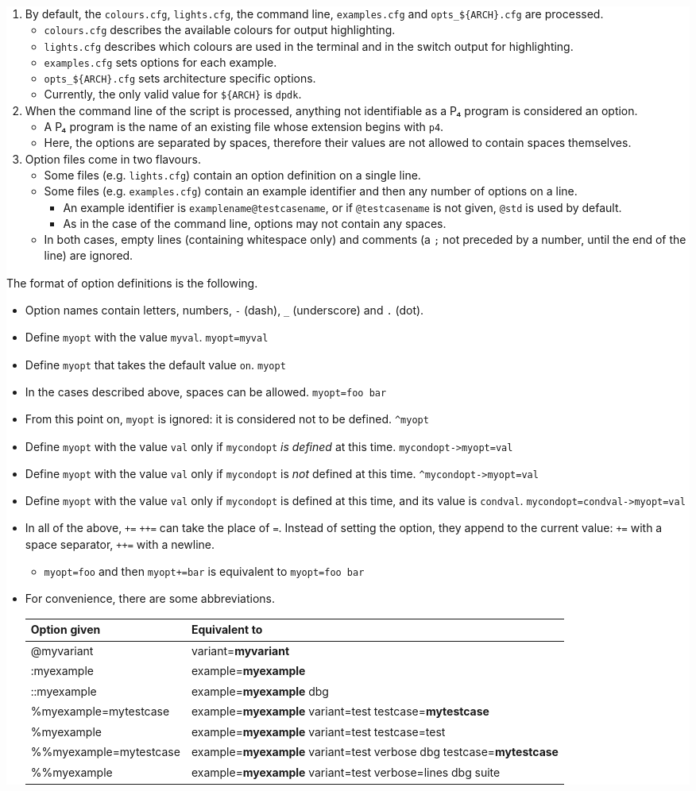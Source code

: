 1. By default, the `colours.cfg`, `lights.cfg`, the command line, `examples.cfg` and `opts_${ARCH}.cfg` are processed.
    - `colours.cfg` describes the available colours for output highlighting.
    - `lights.cfg` describes which colours are used in the terminal and in the switch output for highlighting.
    - `examples.cfg` sets options for each example.
    - `opts_${ARCH}.cfg` sets architecture specific options.
    - Currently, the only valid value for `${ARCH}` is `dpdk`.
1. When the command line of the script is processed, anything not identifiable as a P₄ program is considered an option.
    - A P₄ program is the name of an existing file whose extension begins with `p4`.
    - Here, the options are separated by spaces, therefore their values are not allowed to contain spaces themselves.
1. Option files come in two flavours.
    - Some files (e.g. `lights.cfg`) contain an option definition on a single line.
    - Some files (e.g. `examples.cfg`) contain an example identifier and then any number of options on a line.
        - An example identifier is `examplename@testcasename`, or if `@testcasename` is not given, `@std` is used by default.
        - As in the case of the command line, options may not contain any spaces.
    - In both cases, empty lines (containing whitespace only) and comments (a `;` not preceded by a number, until the end of the line) are ignored.

The format of option definitions is the following.

- Option names contain letters, numbers, `-` (dash), `_` (underscore) and `.` (dot).
- Define `myopt` with the value `myval`.
    `myopt=myval`
- Define `myopt` that takes the default value `on`.
    `myopt`
- In the cases described above, spaces can be allowed.
    `myopt=foo bar`
- From this point on, `myopt` is ignored: it is considered not to be defined.
    `^myopt`
- Define `myopt` with the value `val` only if `mycondopt` _is defined_ at this time.
    `mycondopt->myopt=val`
- Define `myopt` with the value `val` only if `mycondopt` is _not_ defined at this time.
    `^mycondopt->myopt=val`
- Define `myopt` with the value `val` only if `mycondopt` is defined at this time, and its value is `condval`.
    `mycondopt=condval->myopt=val`
- In all of the above, `+=` `++=` can take the place of `=`. Instead of setting the option, they append to the current value: `+=` with a space separator, `++=` with a newline.
  - `myopt=foo` and then `myopt+=bar` is equivalent to `myopt=foo bar`
- For convenience, there are some abbreviations.

    | Option given            | Equivalent to                                                           |
    | ----------------------- | ----------------------------------------------------------------------- |
    | @myvariant              | variant=**myvariant**                                                   |
    | :myexample              | example=**myexample**                                                   |
    | ::myexample             | example=**myexample** dbg                                               |
    | %myexample=mytestcase   | example=**myexample** variant=test testcase=**mytestcase**              |
    | %myexample              | example=**myexample** variant=test testcase=test                        |
    | %%myexample=mytestcase  | example=**myexample** variant=test verbose dbg testcase=**mytestcase**  |
    | %%myexample             | example=**myexample** variant=test verbose=lines dbg suite                    |
